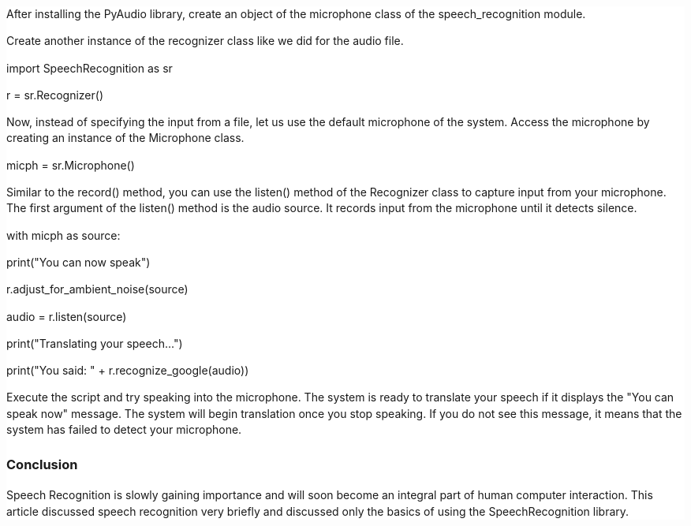 After installing the PyAudio library, create an object of the microphone class of the speech\_recognition module.

Create another instance of the recognizer class like we did for the audio file.

import SpeechRecognition as sr

r = sr.Recognizer()

Now, instead of specifying the input from a file, let us use the default microphone of the system. Access the microphone by creating an instance of the Microphone class.

micph = sr.Microphone()

Similar to the record() method, you can use the listen() method of the Recognizer class to capture input from your microphone. The first argument of the listen() method is the audio source. It records input from the microphone until it detects silence.

with micph as source:

print(&quot;You can now speak&quot;)

r.adjust\_for\_ambient\_noise(source)

audio = r.listen(source)

print(&quot;Translating your speech...&quot;)

 print(&quot;You said: &quot; + r.recognize\_google(audio))

Execute the script and try speaking into the microphone. The system is ready to translate your speech if it displays the &quot;You can speak now&quot; message. The system will begin translation once you stop speaking. If you do not see this message, it means that the system has failed to detect your microphone.

### Conclusion

Speech Recognition is slowly gaining importance and will soon become an integral part of human computer interaction. This article discussed speech recognition very briefly and discussed only the basics of using the SpeechRecognition library.